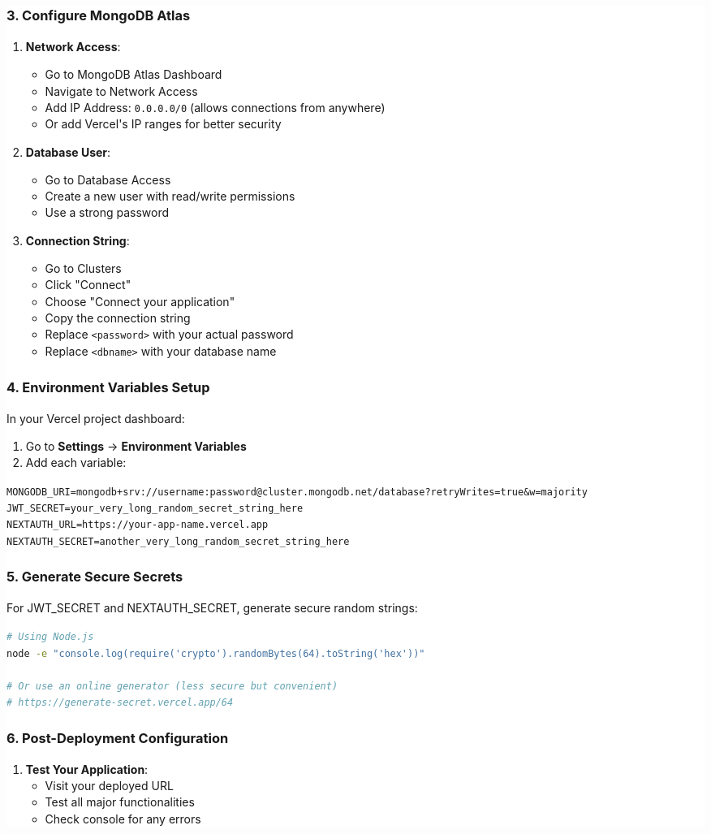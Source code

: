 ### 3. Configure MongoDB Atlas

1. **Network Access**:
   - Go to MongoDB Atlas Dashboard
   - Navigate to Network Access
   - Add IP Address: `0.0.0.0/0` (allows connections from anywhere)
   - Or add Vercel's IP ranges for better security

2. **Database User**:
   - Go to Database Access
   - Create a new user with read/write permissions
   - Use a strong password

3. **Connection String**:
   - Go to Clusters
   - Click "Connect"
   - Choose "Connect your application"
   - Copy the connection string
   - Replace `<password>` with your actual password
   - Replace `<dbname>` with your database name

### 4. Environment Variables Setup

In your Vercel project dashboard:

1. Go to **Settings** → **Environment Variables**
2. Add each variable:

```
MONGODB_URI=mongodb+srv://username:password@cluster.mongodb.net/database?retryWrites=true&w=majority
JWT_SECRET=your_very_long_random_secret_string_here
NEXTAUTH_URL=https://your-app-name.vercel.app
NEXTAUTH_SECRET=another_very_long_random_secret_string_here
```

### 5. Generate Secure Secrets

For JWT_SECRET and NEXTAUTH_SECRET, generate secure random strings:

```bash
# Using Node.js
node -e "console.log(require('crypto').randomBytes(64).toString('hex'))"

# Or use an online generator (less secure but convenient)
# https://generate-secret.vercel.app/64
```

### 6. Post-Deployment Configuration

1. **Test Your Application**:
   - Visit your deployed URL
   - Test all major functionalities
   - Check console for any errors
